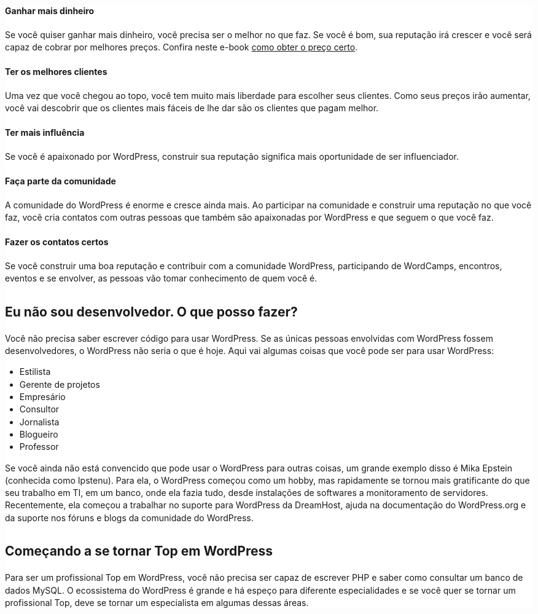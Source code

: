 #### Ganhar mais dinheiro

Se você quiser ganhar mais dinheiro, você precisa ser o melhor no que faz. Se você é bom, sua reputação irá crescer e você será capaz de cobrar por melhores preços. Confira neste e-book <a href="http://build.codepoet.com/2012/05/11/getting-pricing-right/" target="_blank">como obter o preço certo</a>.

#### Ter os melhores clientes

Uma vez que você chegou ao topo, você tem muito mais liberdade para escolher seus clientes. Como seus preços irão aumentar, você vai descobrir que os clientes mais fáceis de lhe dar são os clientes que pagam melhor.

#### Ter mais influência

Se você é apaixonado por WordPress, construir sua reputação significa mais oportunidade de ser influenciador.

#### Faça parte da comunidade

A comunidade do WordPress é enorme e cresce ainda mais. Ao participar na comunidade e construir uma reputação no que você faz, você cria contatos com outras pessoas que também são apaixonadas por WordPress e que seguem o que você faz.

#### Fazer os contatos certos

Se você construir uma boa reputação e contribuir com a comunidade WordPress, participando de WordCamps, encontros, eventos e se envolver, as pessoas vão tomar conhecimento de quem você é.

## Eu não sou desenvolvedor. O que posso fazer?

Você não precisa saber escrever código para usar WordPress. Se as únicas pessoas envolvidas com WordPress fossem desenvolvedores, o WordPress não seria o que é hoje. Aqui vai algumas coisas que você pode ser para usar WordPress:

  * Estilista
  * Gerente de projetos
  * Empresário
  * Consultor
  * Jornalista
  * Blogueiro
  * Professor

Se você ainda não está convencido que pode usar o WordPress para outras coisas, um grande exemplo disso é Mika Epstein (conhecida como Ipstenu). Para ela, o WordPress começou como um hobby, mas rapidamente se tornou mais gratificante do que seu trabalho em TI, em um banco, onde ela fazia tudo, desde instalações de softwares a monitoramento de servidores. Recentemente, ela começou a trabalhar no suporte para WordPress da DreamHost, ajuda na documentação do WordPress.org e da suporte nos fóruns e blogs da comunidade do WordPress.

## Começando a se tornar Top em WordPress

Para ser um profissional Top em WordPress, você não precisa ser capaz de escrever PHP e saber como consultar um banco de dados MySQL. O ecossistema do WordPress é grande e há espeço para diferente especialidades e se você quer se tornar um profissional Top, deve se tornar um especialista em algumas dessas áreas.
